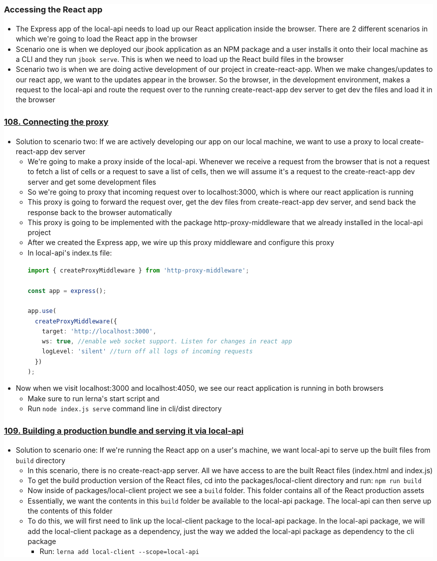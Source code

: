 ### Accessing the React app
- The Express app of the local-api needs to load up our React application inside the browser. There are 2 different scenarios in which we're going to load the React app in the browser
- Scenario one is when we deployed our jbook application as an NPM package and a user installs it onto their local machine as a CLI and they run `jbook serve`. This is when we need to load up the React build files in the browser
- Scenario two is when we are doing active development of our project in create-react-app. When we make changes/updates to our react app, we want to the updates appear in the browser. So the browser, in the development environment, makes a request to the local-api and route the request over to the running create-react-app dev server to get dev the files and load it in the browser

### [108. Connecting the proxy](https://github.com/sungnga/jbook-cli-app/commit/2e92550740151760986b624caff69f1c422475e9?ts=2)
- Solution to scenario two: If we are actively developing our app on our local machine, we want to use a proxy to local create-react-app dev server
  - We're going to make a proxy inside of the local-api. Whenever we receive a request from the browser that is not a request to fetch a list of cells or a request to save a list of cells, then we will assume it's a request to the create-react-app dev server and get some development files
  - So we're going to proxy that incoming request over to localhost:3000, which is where our react application is running
  - This proxy is going to forward the request over, get the dev files from create-react-app dev server, and send back the response back to the browser automatically
  - This proxy is going to be implemented with the package http-proxy-middleware that we already installed in the local-api project 
  - After we created the Express app, we wire up this proxy middleware and configure this proxy
  - In local-api's index.ts file:
    ```ts
    import { createProxyMiddleware } from 'http-proxy-middleware';

    const app = express();

    app.use(
      createProxyMiddleware({
        target: 'http://localhost:3000',
        ws: true, //enable web socket support. Listen for changes in react app
        logLevel: 'silent' //turn off all logs of incoming requests
      })
    );
    ```
- Now when we visit localhost:3000 and localhost:4050, we see our react application is running in both browsers
  - Make sure to run lerna's start script and
  - Run `node index.js serve` command line in cli/dist directory

### [109. Building a production bundle and serving it via local-api](https://github.com/sungnga/jbook-cli-app/commit/f10185ac8d40016fcb971c820e4f124b08d0824c?ts=2)
- Solution to scenario one: If we're running the React app on a user's machine, we want local-api to serve up the built files from `build` directory
  - In this scenario, there is no create-react-app server. All we have access to are the built React files (index.html and index.js)
  - To get the build production version of the React files, cd into the packages/local-client directory and run: `npm run build`
  - Now inside of packages/local-client project we see a `build` folder. This folder contains all of the React production assets
  - Essentially, we want the contents in this `build` folder be available to the local-api package. The local-api can then serve up the contents of this folder
  - To do this, we will first need to link up the local-client package to the local-api package. In the local-api package, we will add the local-client package as a dependency, just the way we added the local-api package as dependency to the cli package
    - Run: `lerna add local-client --scope=local-api`